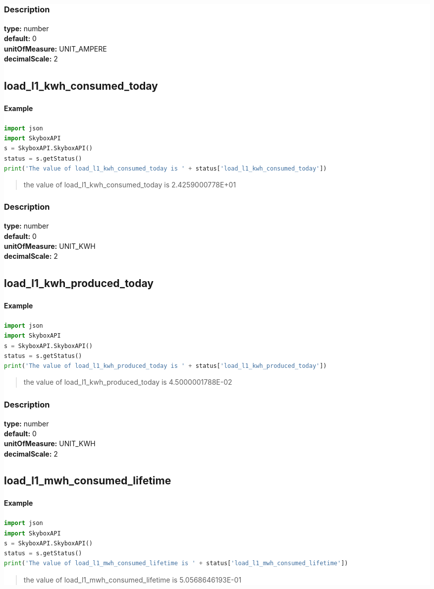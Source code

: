### Description
**type:** number<br/>
**default:** 0<br/>
**unitOfMeasure:** UNIT_AMPERE<br/>
**decimalScale:** 2<br/>


## load_l1_kwh_consumed_today
#### Example
```python
import json
import SkyboxAPI
s = SkyboxAPI.SkyboxAPI()
status = s.getStatus()
print('The value of load_l1_kwh_consumed_today is ' + status['load_l1_kwh_consumed_today'])
```
> the value of load_l1_kwh_consumed_today is 2.4259000778E+01

### Description
**type:** number<br/>
**default:** 0<br/>
**unitOfMeasure:** UNIT_KWH<br/>
**decimalScale:** 2<br/>


## load_l1_kwh_produced_today
#### Example
```python
import json
import SkyboxAPI
s = SkyboxAPI.SkyboxAPI()
status = s.getStatus()
print('The value of load_l1_kwh_produced_today is ' + status['load_l1_kwh_produced_today'])
```
> the value of load_l1_kwh_produced_today is 4.5000001788E-02

### Description
**type:** number<br/>
**default:** 0<br/>
**unitOfMeasure:** UNIT_KWH<br/>
**decimalScale:** 2<br/>


## load_l1_mwh_consumed_lifetime
#### Example
```python
import json
import SkyboxAPI
s = SkyboxAPI.SkyboxAPI()
status = s.getStatus()
print('The value of load_l1_mwh_consumed_lifetime is ' + status['load_l1_mwh_consumed_lifetime'])
```
> the value of load_l1_mwh_consumed_lifetime is 5.0568646193E-01
